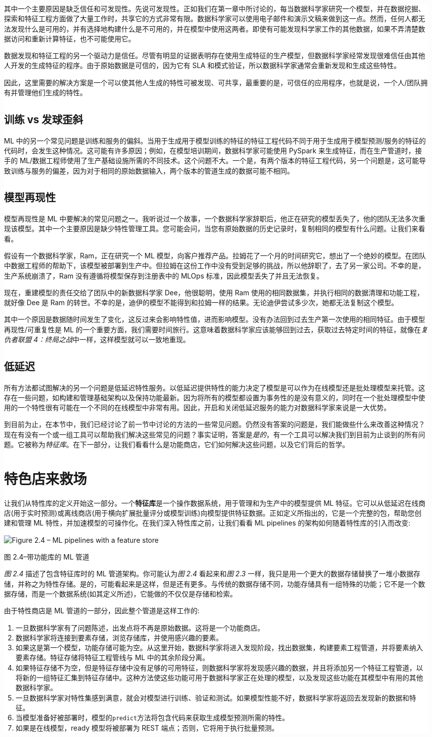 其中一个主要原因是缺乏信任和可发现性。先说可发现性。正如我们在第一章中所讨论的，每当数据科学家研究一个模型，并在数据挖掘、探索和特征工程方面做了大量工作时，共享它的方式非常有限。数据科学家可以使用电子邮件和演示文稿来做到这一点。然而，任何人都无法发现什么是可用的，并有选择地构建什么是不可用的，并在模型中使用这两者。即使有可能发现科学家工作的其他数据，如果不弄清楚数据访问和重新计算特征，也不可能使用它。

数据发现和特征工程的另一个驱动力是信任。尽管有明显的证据表明存在使用生成特征的生产模型，但数据科学家经常发现很难信任由其他人开发的生成特征的程序。由于原始数据是可信的，因为它有 SLA 和模式验证，所以数据科学家通常会重新发现和生成这些特性。

因此，这里需要的解决方案是一个可以使其他人生成的特性可被发现、可共享，最重要的是，可信任的应用程序，也就是说，一个人/团队拥有并管理他们生成的特性。

## 训练 vs 发球歪斜

ML 中的另一个常见问题是训练和服务的偏斜。当用于生成用于模型训练的特征的特征工程代码不同于用于生成用于模型预测/服务的特征的代码时，会发生这种情况。这可能有许多原因；例如，在模型培训期间，数据科学家可能使用 PySpark 来生成特征，而在生产管道时，接手的 ML/数据工程师使用了生产基础设施所需的不同技术。这个问题不大。一个是，有两个版本的特征工程代码，另一个问题是，这可能导致训练与服务的偏差，因为对于相同的原始数据输入，两个版本的管道生成的数据可能不相同。

## 模型再现性

模型再现性是 ML 中要解决的常见问题之一。我听说过一个故事，一个数据科学家辞职后，他正在研究的模型丢失了，他的团队无法多次重现该模型。其中一个主要原因是缺少特性管理工具。您可能会问，当您有原始数据的历史记录时，复制相同的模型有什么问题。让我们来看看。

假设有一个数据科学家，Ram，正在研究一个 ML 模型，向客户推荐产品。拉姆花了一个月的时间研究它，想出了一个绝妙的模型。在团队中数据工程师的帮助下，该模型被部署到生产中。但拉姆在这份工作中没有受到足够的挑战，所以他辞职了，去了另一家公司。不幸的是，生产系统崩溃了，Ram 没有遵循将模型保存到注册表中的 MLOps 标准，因此模型丢失了并且无法恢复。

现在，重建模型的责任交给了团队中的新数据科学家 Dee，他很聪明，使用 Ram 使用的相同数据集，并执行相同的数据清理和功能工程，就好像 Dee 是 Ram 的转世。不幸的是，迪伊的模型不能得到和拉姆一样的结果。无论迪伊尝试多少次，她都无法复制这个模型。

其中一个原因是数据随时间发生了变化，这反过来会影响特性值，进而影响模型。没有办法回到过去生产第一次使用的相同特征。由于模型再现性/可重复性是 ML 的一个重要方面，我们需要时间旅行。这意味着数据科学家应该能够回到过去，获取过去特定时间的特征，就像在*复仇者联盟 4：终局之战*中一样，这样模型就可以一致地重现。

## 低延迟

所有方法都试图解决的另一个问题是低延迟特性服务。以低延迟提供特性的能力决定了模型是可以作为在线模型还是批处理模型来托管。这存在一些问题，如构建和管理基础架构以及保持功能最新。因为将所有的模型都设置为事务性的是没有意义的，同时在一个批处理模型中使用的一个特性很有可能在一个不同的在线模型中非常有用。因此，开启和关闭低延迟服务的能力对数据科学家来说是一大优势。

到目前为止，在本节中，我们已经讨论了前一节中讨论的方法的一些常见问题。仍然没有答案的问题是，我们能做些什么来改善这种情况？现在有没有一个或一组工具可以帮助我们解决这些常见的问题？事实证明，答案是*是的*，有一个工具可以解决我们到目前为止谈到的所有问题。它被称为*特征库*。在下一部分，让我们看看什么是功能商店，它们如何解决这些问题，以及它们背后的哲学。

# 特色店来救场

让我们从特性库的定义开始这一部分。一个**特征库**是一个操作数据系统，用于管理和为生产中的模型提供 ML 特征。它可以从低延迟在线商店(用于实时预测)或离线商店(用于横向扩展批量评分或模型训练)向模型提供特征数据。正如定义所指出的，它是一个完整的包，帮助您创建和管理 ML 特性，并加速模型的可操作化。在我们深入特性库之前，让我们看看 ML pipelines 的架构如何随着特性库的引入而改变:

![Figure 2.4 – ML pipelines with a feature store
](img/B18024_02_04.jpg)

图 2.4–带功能库的 ML 管道

*图 2.4* 描述了包含特征库时的 ML 管道架构。你可能认为*图 2.4* 看起来和*图 2.3* 一样，我只是用一个更大的数据存储替换了一堆小数据存储，并称之为特性存储。是的，可能看起来是这样，但是还有更多。与传统的数据存储不同，功能存储具有一组特殊的功能；它不是一个数据存储，而是一个数据系统(如其定义所述)，它能做的不仅仅是存储和检索。

由于特性商店是 ML 管道的一部分，因此整个管道是这样工作的:

1.  一旦数据科学家有了问题陈述，出发点将不再是原始数据。这将是一个功能商店。
2.  数据科学家将连接到要素存储，浏览存储库，并使用感兴趣的要素。
3.  如果这是第一个模型，功能存储可能为空。从这里开始，数据科学家将进入发现阶段，找出数据集，构建要素工程管道，并将要素纳入要素存储。特征存储将特征工程管线与 ML 中的其余阶段分离。
4.  如果特征存储不为空，但是特征存储中没有足够的可用特征，则数据科学家将发现感兴趣的数据，并且将添加另一个特征工程管道，以将新的一组特征汇集到特征存储中。这种方法使这些功能可用于数据科学家正在处理的模型，以及发现这些功能在其模型中有用的其他数据科学家。
5.  一旦数据科学家对特性集感到满意，就会对模型进行训练、验证和测试。如果模型性能不好，数据科学家将返回去发现新的数据和特征。
6.  当模型准备好被部署时，模型的`predict`方法将包含代码来获取生成模型预测所需的特性。
7.  如果是在线模型，ready 模型将被部署为 REST 端点；否则，它将用于执行批量预测。
